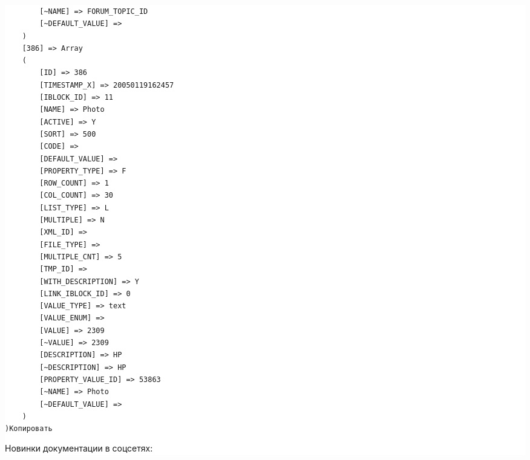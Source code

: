 ```
		[~NAME] => FORUM_TOPIC_ID
		[~DEFAULT_VALUE] => 
	)
	[386] => Array
	(
		[ID] => 386
		[TIMESTAMP_X] => 20050119162457
		[IBLOCK_ID] => 11
		[NAME] => Photo
		[ACTIVE] => Y
		[SORT] => 500
		[CODE] => 
		[DEFAULT_VALUE] => 
		[PROPERTY_TYPE] => F
		[ROW_COUNT] => 1
		[COL_COUNT] => 30
		[LIST_TYPE] => L
		[MULTIPLE] => N
		[XML_ID] => 
		[FILE_TYPE] => 
		[MULTIPLE_CNT] => 5
		[TMP_ID] => 
		[WITH_DESCRIPTION] => Y
		[LINK_IBLOCK_ID] => 0
		[VALUE_TYPE] => text
		[VALUE_ENUM] => 
		[VALUE] => 2309
		[~VALUE] => 2309
		[DESCRIPTION] => HP
		[~DESCRIPTION] => HP 
		[PROPERTY_VALUE_ID] => 53863
		[~NAME] => Photo
		[~DEFAULT_VALUE] => 
	)
)Копировать
```

Новинки документации в соцсетях: